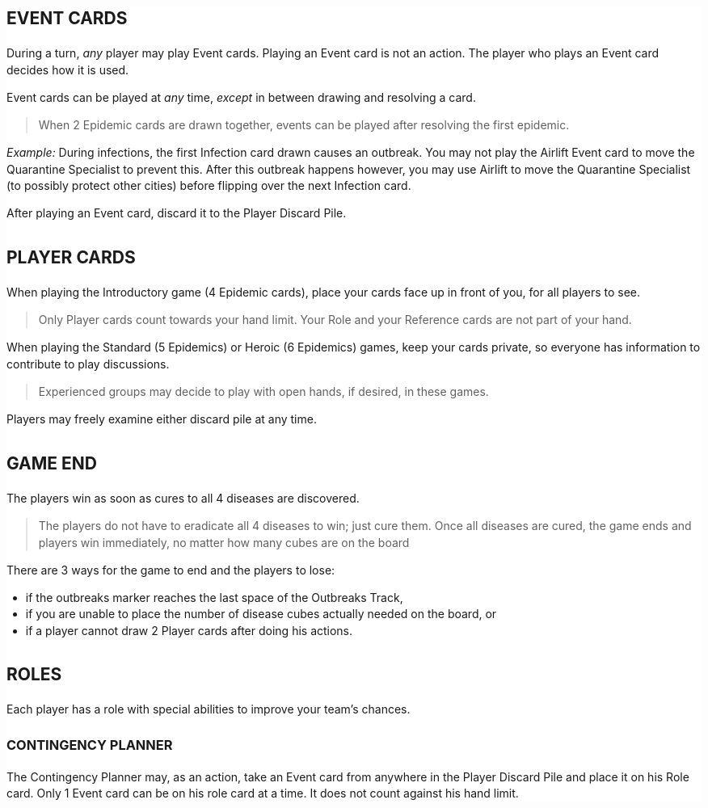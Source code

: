 ## EVENT CARDS

During a turn, *any* player may play Event cards. Playing an Event card is not an action. The player who plays an Event card decides how it is used.

Event cards can be played at *any* time, *except* in between
drawing and resolving a card.

> When 2 Epidemic cards are drawn together, events can be played after resolving the first epidemic.

*Example:* During infections, the first Infection card drawn causes an outbreak. You may not play the Airlift Event card to move the Quarantine Specialist to prevent this. After this outbreak happens however, you may use Airlift to move the Quarantine Specialist (to possibly protect other cities) before flipping over the next Infection card.

After playing an Event card, discard it to the Player Discard Pile.

## PLAYER CARDS

When playing the Introductory game (4 Epidemic cards), place your cards face up in front of you, for all players to see.

> Only Player cards count towards your hand limit. Your Role and your Reference cards are not part of your hand.

When playing the Standard (5 Epidemics) or Heroic (6 Epidemics) games, keep your cards private, so everyone has information to contribute to play discussions.

> Experienced groups may decide to play with open hands, if desired, in these games.

Players may freely examine either discard pile at any time.

## GAME END

The players win as soon as cures to all 4 diseases are discovered.

> The players do not have to eradicate all 4 diseases to win; just cure them. Once all diseases are cured, the game ends and players win immediately, no matter how many cubes are on the board

There are 3 ways for the game to end and the players to lose:

* if the outbreaks marker reaches the last space of the Outbreaks Track,
* if you are unable to place the number of disease cubes actually needed on the board, or
* if a player cannot draw 2 Player cards after doing his actions.

## ROLES

Each player has a role with special abilities to improve your team’s chances.

### CONTINGENCY PLANNER

The Contingency Planner may, as an action, take an Event card from anywhere in the Player Discard Pile and place it on his Role card. Only 1 Event card can be on his role card at a time. It does not count against his hand limit.
